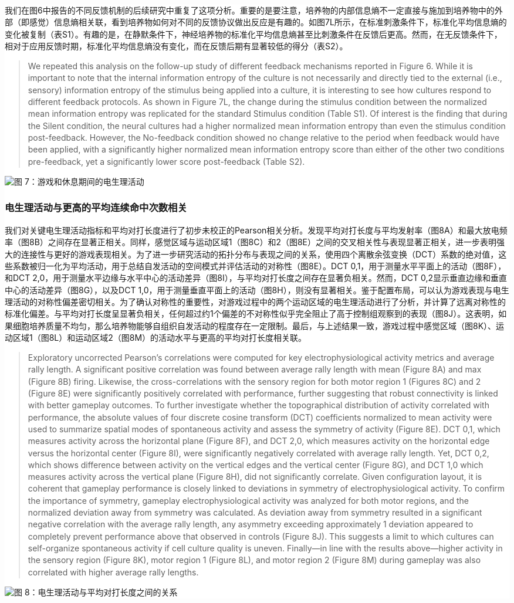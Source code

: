 我们在图6中报告的不同反馈机制的后续研究中重复了这项分析。重要的是要注意，培养物的内部信息熵不一定直接与施加到培养物中的外部（即感觉）信息熵相关联，看到培养物如何对不同的反馈协议做出反应是有趣的。如图7L所示，在标准刺激条件下，标准化平均信息熵的变化被复制（表S1）。有趣的是，在静默条件下，神经培养物的标准化平均信息熵甚至比刺激条件在反馈后更高。然而，在无反馈条件下，相对于应用反馈时期，标准化平均信息熵没有变化，而在反馈后期有显著较低的得分（表S2）。
> We repeated this analysis on the follow-up study of different feedback mechanisms reported in Figure 6. While it is important to note that the internal information entropy of the culture is not necessarily and directly tied to the external (i.e., sensory) information entropy of the stimulus being applied into a culture, it is interesting to see how cultures respond to different feedback protocols. As shown in Figure 7L, the change during the stimulus condition between the normalized mean information entropy was replicated for the standard Stimulus condition (Table S1). Of interest is the finding that during the Silent condition, the neural cultures had a higher normalized mean information entropy than even the stimulus condition post-feedback. However, the No-feedback condition showed no change relative to the period when feedback would have been applied, with a significantly higher normalized mean information entropy score than either of the other two conditions pre-feedback, yet a significantly lower score post-feedback (Table S2).

![图 7：游戏和休息期间的电生理活动](https://s2.loli.net/2024/04/16/DY1SVGETfrvBdtc.jpg)

### 电生理活动与更高的平均连续命中次数相关
我们对关键电生理活动指标和平均对打长度进行了初步未校正的Pearson相关分析。发现平均对打长度与平均发射率（图8A）和最大放电频率（图8B）之间存在显著正相关。同样，感觉区域与运动区域1（图8C）和2（图8E）之间的交叉相关性与表现显著正相关，进一步表明强大的连接性与更好的游戏表现相关。为了进一步研究活动的拓扑分布与表现之间的关系，使用四个离散余弦变换（DCT）系数的绝对值，这些系数被归一化为平均活动，用于总结自发活动的空间模式并评估活动的对称性（图8E）。DCT 0,1，用于测量水平平面上的活动（图8F），和DCT 2,0，用于测量水平边缘与水平中心的活动差异（图8I），与平均对打长度之间存在显著负相关。然而，DCT 0,2显示垂直边缘和垂直中心的活动差异（图8G），以及DCT 1,0，用于测量垂直平面上的活动（图8H），则没有显著相关。鉴于配置布局，可以认为游戏表现与电生理活动的对称性偏差密切相关。为了确认对称性的重要性，对游戏过程中的两个运动区域的电生理活动进行了分析，并计算了远离对称性的标准化偏差。与平均对打长度呈显著负相关，任何超过约1个偏差的不对称性似乎完全阻止了高于控制组观察到的表现（图8J）。这表明，如果细胞培养质量不均匀，那么培养物能够自组织自发活动的程度存在一定限制。最后，与上述结果一致，游戏过程中感觉区域（图8K）、运动区域1（图8L）和运动区域2（图8M）的活动水平与更高的平均对打长度相关联。
> Exploratory uncorrected Pearson’s correlations were computed for key electrophysiological activity metrics and average rally length. A significant positive correlation was found between average rally length with mean (Figure 8A) and max (Figure 8B) firing. Likewise, the cross-correlations with the sensory region for both motor region 1 (Figures 8C) and 2 (Figure 8E) were significantly positively correlated with performance, further suggesting that robust connectivity is linked with better gameplay outcomes. To further investigate whether the topographical distribution of activity correlated with performance, the absolute values of four discrete cosine transform (DCT) coefficients normalized to mean activity were used to summarize spatial modes of spontaneous activity and assess the symmetry of activity (Figure 8E). DCT 0,1, which measures activity across the horizontal plane (Figure 8F), and DCT 2,0, which measures activity on the horizontal edge versus the horizontal center (Figure 8I), were significantly negatively correlated with average rally length. Yet, DCT 0,2, which shows difference between activity on the vertical edges and the vertical center (Figure 8G), and DCT 1,0 which measures activity across the vertical plane (Figure 8H), did not significantly correlate. Given configuration layout, it is coherent that gameplay performance is closely linked to deviations in symmetry of electrophysiological activity. To confirm the importance of symmetry, gameplay electrophysiological activity was analyzed for both motor regions, and the normalized deviation away from symmetry was calculated. As deviation away from symmetry resulted in a significant negative correlation with the average rally length, any asymmetry exceeding approximately 1 deviation appeared to completely prevent performance above that observed in controls (Figure 8J). This suggests a limit to which cultures can self-organize spontaneous activity if cell culture quality is uneven. Finally—in line with the results above—higher activity in the sensory region (Figure 8K), motor region 1 (Figure 8L), and motor region 2 (Figure 8M) during gameplay was also correlated with higher average rally lengths.

![图 8：电生理活动与平均对打长度之间的关系](https://s2.loli.net/2024/04/16/lOHI3d2JMmRq9Gk.jpg)
